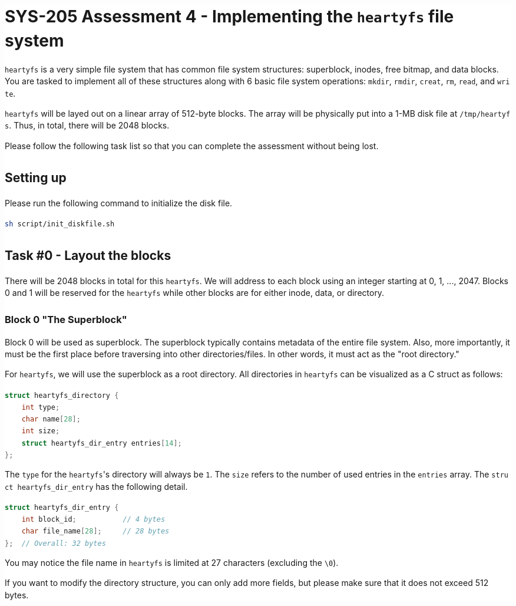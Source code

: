 # SYS-205 Assessment 4 - Implementing the `heartyfs` file system

`heartyfs` is a very simple file system that has common file system structures: superblock, inodes, free bitmap, and data blocks. You are tasked to implement all of these structures along with 6 basic file system operations: `mkdir`, `rmdir`, `creat`, `rm`, `read`, and `write`.

`heartyfs` will be layed out on a linear array of 512-byte blocks. The array will be physically put into a 1-MB disk file at `/tmp/heartyfs`. Thus, in total, there will be 2048 blocks.

Please follow the following task list so that you can complete the assessment without being lost.

## Setting up
Please run the following command to initialize the disk file.

```sh
sh script/init_diskfile.sh
```

## Task #0 - Layout the blocks
There will be 2048 blocks in total for this `heartyfs`. We will address to each block using an integer starting at 0, 1, ..., 2047. Blocks 0 and 1 will be reserved for the `heartyfs` while other blocks are for either inode, data, or directory.

### Block 0 "The Superblock"
Block 0 will be used as superblock. The superblock typically contains metadata of the entire file system. Also, more importantly, it must be the first place before traversing into other directories/files. In other words, it must act as the "root directory."

For `heartyfs`, we will use the superblock as a root directory. All directories in `heartyfs` can be visualized as a C struct as follows:

```c
struct heartyfs_directory {
    int type;
    char name[28];
    int size;
    struct heartyfs_dir_entry entries[14];
};
```

The `type` for the `heartyfs`'s directory will always be `1`. The `size` refers to the number of used entries in the `entries` array. The `struct heartyfs_dir_entry` has the following detail.

```c
struct heartyfs_dir_entry {
    int block_id;           // 4 bytes
    char file_name[28];     // 28 bytes
};  // Overall: 32 bytes
```

You may notice the file name in `heartyfs` is limited at 27 characters (excluding the `\0`).

If you want to modify the directory structure, you can only add more fields, but please make sure that it does not exceed 512 bytes.
